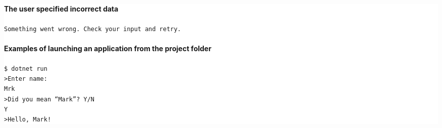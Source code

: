 #### The user specified incorrect data
```
Something went wrong. Check your input and retry.
```

#### Examples of launching an application from the project folder

```
$ dotnet run
>Enter name:
Mrk
>Did you mean “Mark”? Y/N
Y
>Hello, Mark!
```
